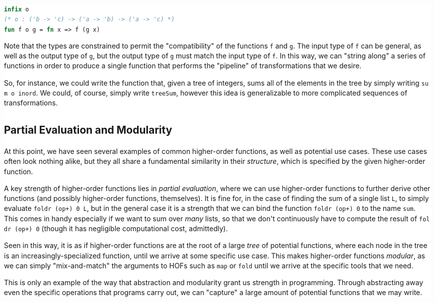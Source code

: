 ```sml
infix o
(* o : ('b -> 'c) -> ('a -> 'b) -> ('a -> 'c) *)
fun f o g = fn x => f (g x)
```

Note that the types are constrained to permit the "compatibility" of the functions `f` and `g`. The input type of `f` can be general, as well as the output type of `g`, but the output type of `g` must match the input type of `f`. In this way, we can "string along" a series of functions in order to produce a single function that performs the "pipeline" of transformations that we desire.

So, for instance, we could write the function that, given a tree of integers, sums all of the elements in the tree by simply writing `sum o inord`. We could, of course, simply write `treeSum`, however this idea is generalizable to more complicated sequences of transformations.

## Partial Evaluation and Modularity

At this point, we have seen several examples of common higher-order functions, as well as potential use cases. These use cases often look nothing alike, but they all share a fundamental similarity in their _structure_, which is specified by the given higher-order function.

A key strength of higher-order functions lies in _partial evaluation_, where we can use higher-order functions to further derive other functions (and possibly higher-order functions, themselves). It is fine for, in the case of finding the sum of a single list `L`, to simply evaluate `foldr (op+) 0 L`, but in the general case it is a strength that we can bind the function `foldr (op+) 0` to the name `sum`. This comes in handy especially if we want to sum over _many_ lists, so that we don't continuously have to compute the result of `foldr (op+) 0` (though it has negligible computational cost, admittedly).

Seen in this way, it is as if higher-order functions are at the root of a large _tree_ of potential functions, where each node in the tree is an increasingly-specialized function, until we arrive at some specific use case. This makes higher-order functions _modular_, as we can simply "mix-and-match" the arguments to HOFs such as `map` or `fold` until we arrive at the specific tools that we need.

This is only an example of the way that abstraction and modularity grant us strength in programming. Through abstracting away even the specific operations that programs carry out, we can "capture" a large amount of potential functions that we may write.

